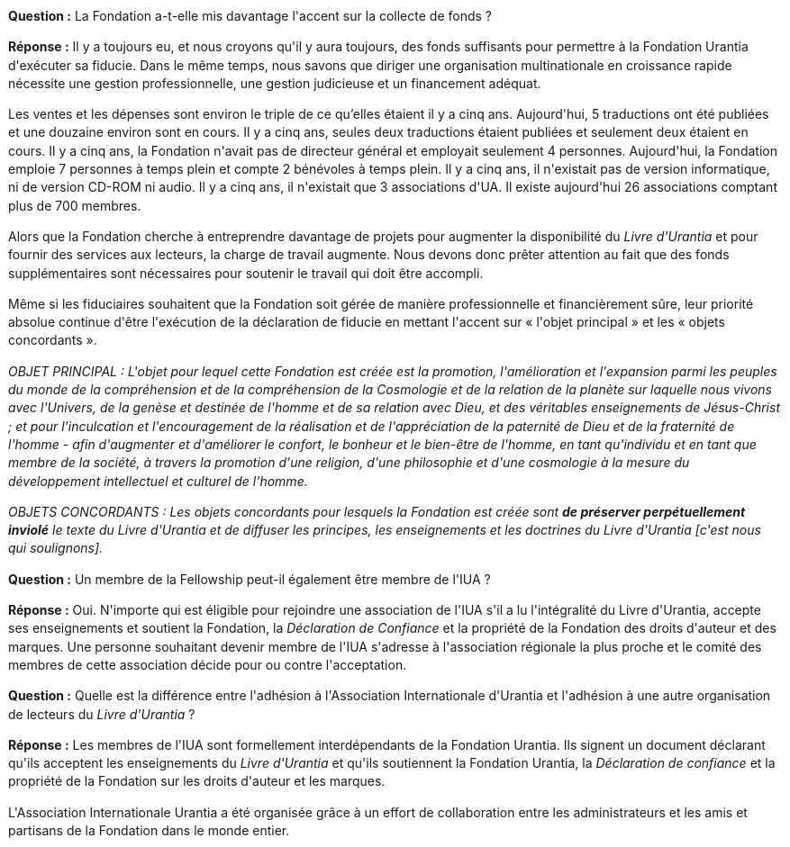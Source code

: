 **Question :** La Fondation a-t-elle mis davantage l'accent sur la collecte de fonds ?

**Réponse :** Il y a toujours eu, et nous croyons qu'il y aura toujours, des fonds suffisants pour permettre à la Fondation Urantia d'exécuter sa fiducie. Dans le même temps, nous savons que diriger une organisation multinationale en croissance rapide nécessite une gestion professionnelle, une gestion judicieuse et un financement adéquat.

Les ventes et les dépenses sont environ le triple de ce qu’elles étaient il y a cinq ans. Aujourd'hui, 5 traductions ont été publiées et une douzaine environ sont en cours. Il y a cinq ans, seules deux traductions étaient publiées et seulement deux étaient en cours. Il y a cinq ans, la Fondation n'avait pas de directeur général et employait seulement 4 personnes. Aujourd'hui, la Fondation emploie 7 personnes à temps plein et compte 2 bénévoles à temps plein. Il y a cinq ans, il n'existait pas de version informatique, ni de version CD-ROM ni audio. Il y a cinq ans, il n'existait que 3 associations d'UA. Il existe aujourd'hui 26 associations comptant plus de 700 membres.

Alors que la Fondation cherche à entreprendre davantage de projets pour augmenter la disponibilité du _Livre d'Urantia_ et pour fournir des services aux lecteurs, la charge de travail augmente. Nous devons donc prêter attention au fait que des fonds supplémentaires sont nécessaires pour soutenir le travail qui doit être accompli.

Même si les fiduciaires souhaitent que la Fondation soit gérée de manière professionnelle et financièrement sûre, leur priorité absolue continue d'être l'exécution de la déclaration de fiducie en mettant l'accent sur « l'objet principal » et les « objets concordants ».

_OBJET PRINCIPAL : L'objet pour lequel cette Fondation est créée est la promotion, l'amélioration et l'expansion parmi les peuples du monde de la compréhension et de la compréhension de la Cosmologie et de la relation de la planète sur laquelle nous vivons avec l'Univers, de la genèse et destinée de l'homme et de sa relation avec Dieu, et des véritables enseignements de Jésus-Christ ; et pour l'inculcation et l'encouragement de la réalisation et de l'appréciation de la paternité de Dieu et de la fraternité de l'homme - afin d'augmenter et d'améliorer le confort, le bonheur et le bien-être de l'homme, en tant qu'individu et en tant que membre de la société, à travers la promotion d'une religion, d'une philosophie et d'une cosmologie à la mesure du développement intellectuel et culturel de l'homme._

_OBJETS CONCORDANTS : Les objets concordants pour lesquels la Fondation est créée sont **de préserver perpétuellement inviolé** le texte du Livre d'Urantia et de diffuser les principes, les enseignements et les doctrines du Livre d'Urantia [c'est nous qui soulignons]._

**Question :** Un membre de la Fellowship peut-il également être membre de l'IUA ?

**Réponse :** Oui. N'importe qui est éligible pour rejoindre une association de l'IUA s'il a lu l'intégralité du Livre d'Urantia, accepte ses enseignements et soutient la Fondation, la _Déclaration de Confiance_ et la propriété de la Fondation des droits d'auteur et des marques. Une personne souhaitant devenir membre de l'IUA s'adresse à l'association régionale la plus proche et le comité des membres de cette association décide pour ou contre l'acceptation.

**Question :** Quelle est la différence entre l'adhésion à l'Association Internationale d'Urantia et l'adhésion à une autre organisation de lecteurs du _Livre d'Urantia_ ?

**Réponse :** Les membres de l'IUA sont formellement interdépendants de la Fondation Urantia. Ils signent un document déclarant qu'ils acceptent les enseignements du _Livre d'Urantia_ et qu'ils soutiennent la Fondation Urantia, la _Déclaration de confiance_ et la propriété de la Fondation sur les droits d'auteur et les marques.

L'Association Internationale Urantia a été organisée grâce à un effort de collaboration entre les administrateurs et les amis et partisans de la Fondation dans le monde entier.
